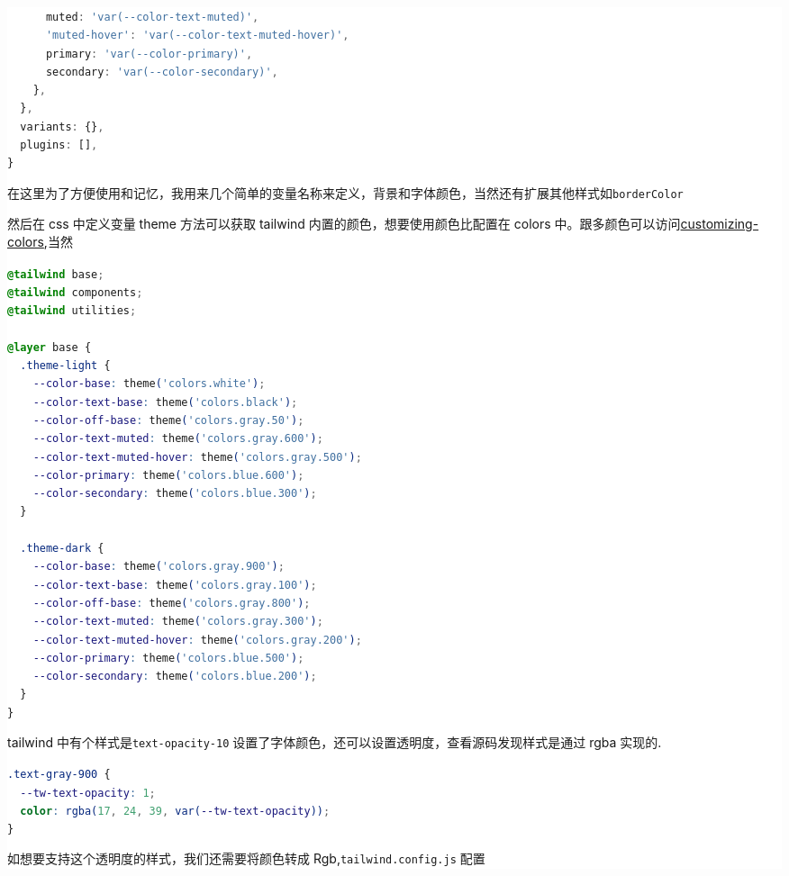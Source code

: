 ```js
      muted: 'var(--color-text-muted)',
      'muted-hover': 'var(--color-text-muted-hover)',
      primary: 'var(--color-primary)',
      secondary: 'var(--color-secondary)',
    },
  },
  variants: {},
  plugins: [],
}
```

在这里为了方便使用和记忆，我用来几个简单的变量名称来定义，背景和字体颜色，当然还有扩展其他样式如`borderColor`

然后在 css 中定义变量 theme 方法可以获取 tailwind 内置的颜色，想要使用颜色比配置在 colors 中。跟多颜色可以访问[customizing-colors](https://tailwindcss.com/docs/customizing-colors),当然

```css
@tailwind base;
@tailwind components;
@tailwind utilities;

@layer base {
  .theme-light {
    --color-base: theme('colors.white');
    --color-text-base: theme('colors.black');
    --color-off-base: theme('colors.gray.50');
    --color-text-muted: theme('colors.gray.600');
    --color-text-muted-hover: theme('colors.gray.500');
    --color-primary: theme('colors.blue.600');
    --color-secondary: theme('colors.blue.300');
  }

  .theme-dark {
    --color-base: theme('colors.gray.900');
    --color-text-base: theme('colors.gray.100');
    --color-off-base: theme('colors.gray.800');
    --color-text-muted: theme('colors.gray.300');
    --color-text-muted-hover: theme('colors.gray.200');
    --color-primary: theme('colors.blue.500');
    --color-secondary: theme('colors.blue.200');
  }
}
```

tailwind 中有个样式是`text-opacity-10` 设置了字体颜色，还可以设置透明度，查看源码发现样式是通过 rgba 实现的.

```css
.text-gray-900 {
  --tw-text-opacity: 1;
  color: rgba(17, 24, 39, var(--tw-text-opacity));
}
```

如想要支持这个透明度的样式，我们还需要将颜色转成 Rgb,`tailwind.config.js` 配置
